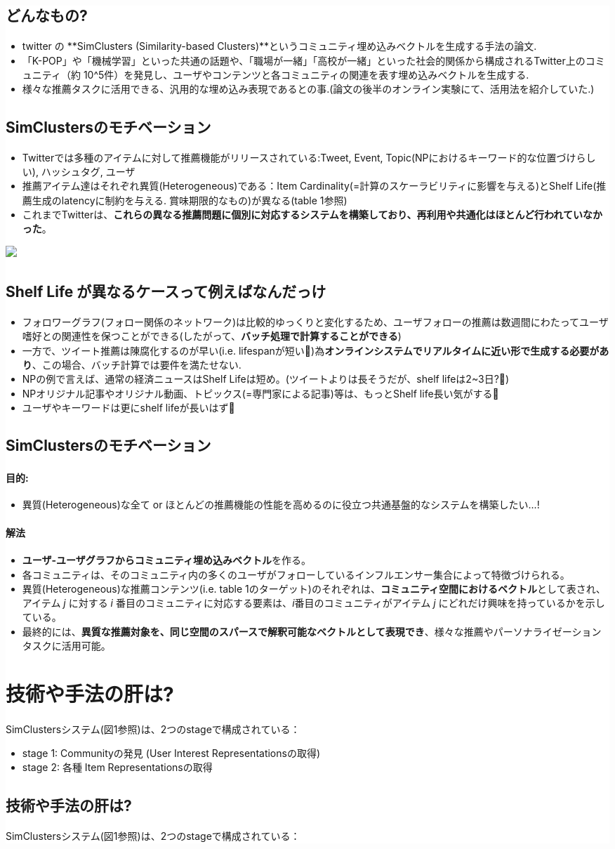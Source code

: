 ## どんなもの?

- twitter の **SimClusters (Similarity-based Clusters)**というコミュニティ埋め込みベクトルを生成する手法の論文.
- 「K-POP」や「機械学習」といった共通の話題や、「職場が一緒」「高校が一緒」といった社会的関係から構成されるTwitter上のコミュニティ（約 10^5件）を発見し、ユーザやコンテンツと各コミュニティの関連を表す埋め込みベクトルを生成する.
- 様々な推薦タスクに活用できる、汎用的な埋め込み表現であるとの事.(論文の後半のオンライン実験にて、活用法を紹介していた.)

## SimClustersのモチベーション

- Twitterでは多種のアイテムに対して推薦機能がリリースされている:Tweet, Event, Topic(NPにおけるキーワード的な位置づけらしい), ハッシュタグ, ユーザ
- 推薦アイテム達はそれぞれ異質(Heterogeneous)である：Item Cardinality(=計算のスケーラビリティに影響を与える)とShelf Life(推薦生成のlatencyに制約を与える. 賞味期限的なもの)が異なる(table 1参照)
- これまでTwitterは、**これらの異なる推薦問題に個別に対応するシステムを構築しており、再利用や共通化はほとんど行われていなかった**。

![](https://imgur.com/5o4mPI5)

## Shelf Life が異なるケースって例えばなんだっけ

- フォロワーグラフ(フォロー関係のネットワーク)は比較的ゆっくりと変化するため、ユーザフォローの推薦は数週間にわたってユーザ嗜好との関連性を保つことができる(したがって、**バッチ処理で計算することができる**)
- 一方で、ツイート推薦は陳腐化するのが早い(i.e. lifespanが短い:thinking:)為**オンラインシステムでリアルタイムに近い形で生成する必要があり**、この場合、バッチ計算では要件を満たせない.
- NPの例で言えば、通常の経済ニュースはShelf Lifeは短め。(ツイートよりは長そうだが、shelf lifeは2~3日?:thinking:)
- NPオリジナル記事やオリジナル動画、トピックス(=専門家による記事)等は、もっとShelf life長い気がする:thinking:
- ユーザやキーワードは更にshelf lifeが長いはず:thinking:

## SimClustersのモチベーション

#### 目的:

- 異質(Heterogeneous)な全て or ほとんどの推薦機能の性能を高めるのに役立つ共通基盤的なシステムを構築したい...!

#### 解法

- **ユーザ-ユーザグラフからコミュニティ埋め込みベクトル**を作る。
- 各コミュニティは、そのコミュニティ内の多くのユーザがフォローしているインフルエンサー集合によって特徴づけられる。
- 異質(Heterogeneous)な推薦コンテンツ(i.e. table 1のターゲット)のそれぞれは、**コミュニティ空間におけるベクトル**として表され、アイテム $j$ に対する $i$ 番目のコミュニティに対応する要素は、$i$番目のコミュニティがアイテム $j$ にどれだけ興味を持っているかを示している。
- 最終的には、**異質な推薦対象を、同じ空間のスパースで解釈可能なベクトルとして表現でき**、様々な推薦やパーソナライゼーションタスクに活用可能。

# 技術や手法の肝は?

SimClustersシステム(図1参照)は、2つのstageで構成されている：

- stage 1: Communityの発見 (User Interest Representationsの取得)
- stage 2: 各種 Item Representationsの取得

## 技術や手法の肝は?

SimClustersシステム(図1参照)は、2つのstageで構成されている：
